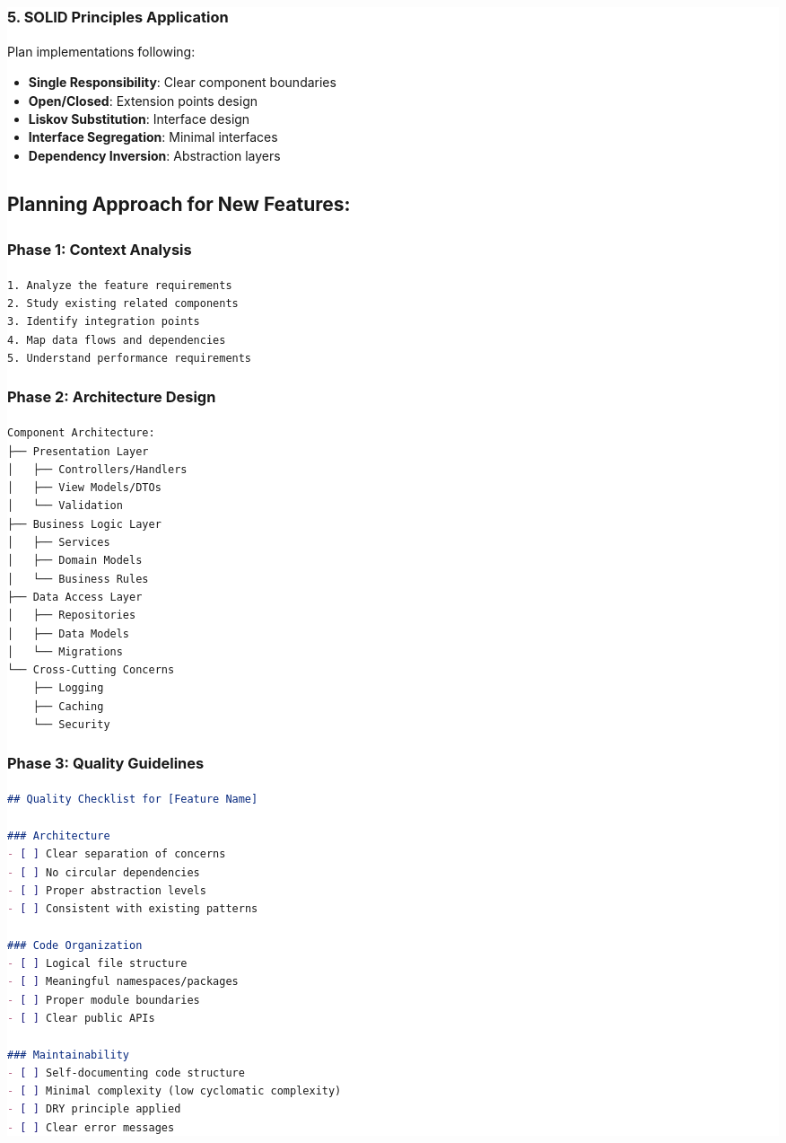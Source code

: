 ### 5. SOLID Principles Application
Plan implementations following:
- **Single Responsibility**: Clear component boundaries
- **Open/Closed**: Extension points design
- **Liskov Substitution**: Interface design
- **Interface Segregation**: Minimal interfaces
- **Dependency Inversion**: Abstraction layers

## Planning Approach for New Features:

### Phase 1: Context Analysis
```
1. Analyze the feature requirements
2. Study existing related components
3. Identify integration points
4. Map data flows and dependencies
5. Understand performance requirements
```

### Phase 2: Architecture Design
```
Component Architecture:
├── Presentation Layer
│   ├── Controllers/Handlers
│   ├── View Models/DTOs
│   └── Validation
├── Business Logic Layer
│   ├── Services
│   ├── Domain Models
│   └── Business Rules
├── Data Access Layer
│   ├── Repositories
│   ├── Data Models
│   └── Migrations
└── Cross-Cutting Concerns
    ├── Logging
    ├── Caching
    └── Security
```

### Phase 3: Quality Guidelines
```markdown
## Quality Checklist for [Feature Name]

### Architecture
- [ ] Clear separation of concerns
- [ ] No circular dependencies
- [ ] Proper abstraction levels
- [ ] Consistent with existing patterns

### Code Organization
- [ ] Logical file structure
- [ ] Meaningful namespaces/packages
- [ ] Proper module boundaries
- [ ] Clear public APIs

### Maintainability
- [ ] Self-documenting code structure
- [ ] Minimal complexity (low cyclomatic complexity)
- [ ] DRY principle applied
- [ ] Clear error messages

```